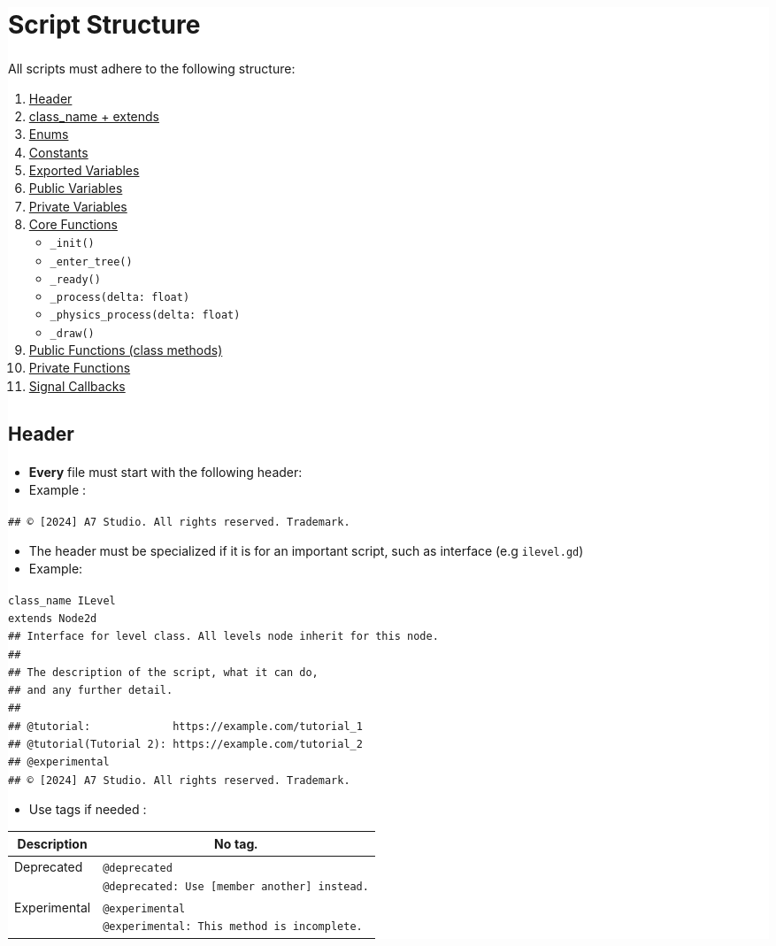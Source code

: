 
# Script Structure

All scripts must adhere to the following structure:

1. [Header](#header)
2. [class_name + extends](#class_name-extends)
3. [Enums](#enums)
4. [Constants](#constants)
5. [Exported Variables](#variables)
6. [Public Variables](#variables)
7. [Private Variables](#variables)
8. [Core Functions](#function-ordering-and-naming)
    - `_init()`
    - `_enter_tree()`
    - `_ready()`
    - `_process(delta: float)`
    - `_physics_process(delta: float)`
    - `_draw()`
9. [Public Functions (class methods)](#function-ordering-and-naming)
10. [Private Functions](#function-ordering-and-naming)
11. [Signal Callbacks](#function-ordering-and-naming)

## Header

- **Every** file must start with the following header:
- Example :
```gdscript
## © [2024] A7 Studio. All rights reserved. Trademark.
```
- The header must be specialized if it is for an important script, such as interface (e.g `ilevel.gd`)
- Example:
```gdscipt
class_name ILevel
extends Node2d
## Interface for level class. All levels node inherit for this node.
##
## The description of the script, what it can do,
## and any further detail.
##
## @tutorial:             https://example.com/tutorial_1
## @tutorial(Tutorial 2): https://example.com/tutorial_2
## @experimental
## © [2024] A7 Studio. All rights reserved. Trademark.
```
- Use tags if needed :

| Description  | No tag.                                                        |
| ------------ | -------------------------------------------------------------- |
| Deprecated   | `@deprecated`<br>`@deprecated: Use [member another] instead.`  |
| Experimental | `@experimental`<br>`@experimental: This method is incomplete.` |

